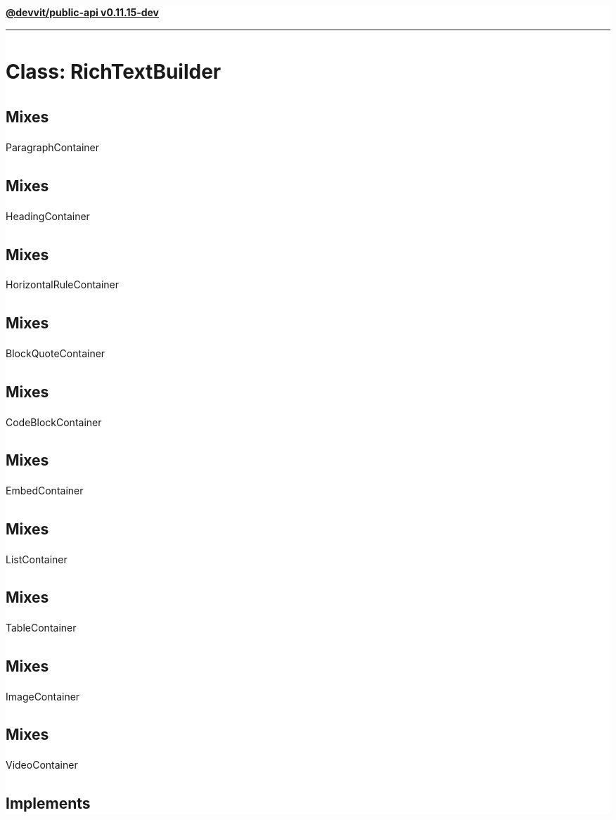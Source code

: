 [**@devvit/public-api v0.11.15-dev**](../README.md)

---

# Class: RichTextBuilder

## Mixes

ParagraphContainer

## Mixes

HeadingContainer

## Mixes

HorizontalRuleContainer

## Mixes

BlockQuoteContainer

## Mixes

CodeBlockContainer

## Mixes

EmbedContainer

## Mixes

ListContainer

## Mixes

TableContainer

## Mixes

ImageContainer

## Mixes

VideoContainer

## Implements
